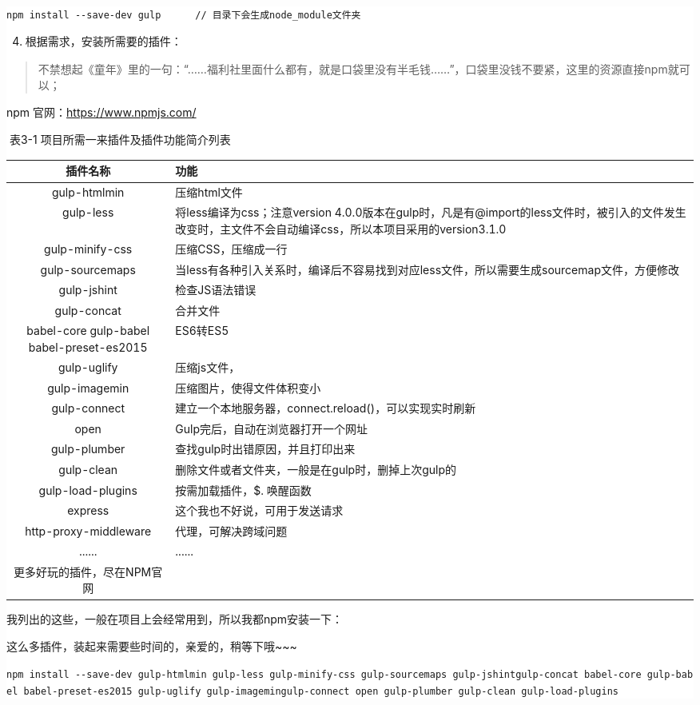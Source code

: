    ```
   npm install --save-dev gulp		// 目录下会生成node_module文件夹
   ```

4. 根据需求，安装所需要的插件：

> 不禁想起《童年》里的一句：“……福利社里面什么都有，就是口袋里没有半毛钱……”，口袋里没钱不要紧，这里的资源直接npm就可以；

npm 官网：<https://www.npmjs.com/>

 

​							表3-1 项目所需一来插件及插件功能简介列表



|                   插件名称                   | 功能                                       |
| :--------------------------------------: | :--------------------------------------- |
|               gulp-htmlmin               | 压缩html文件                                 |
|                gulp-less                 | 将less编译为css；注意version 4.0.0版本在gulp时，凡是有@import的less文件时，被引入的文件发生改变时，主文件不会自动编译css，所以本项目采用的version3.1.0 |
|             gulp-minify-css              | 压缩CSS，压缩成一行                              |
|             gulp-sourcemaps              | 当less有各种引入关系时，编译后不容易找到对应less文件，所以需要生成sourcemap文件，方便修改 |
|               gulp-jshint                | 检查JS语法错误                                 |
|               gulp-concat                | 合并文件                                     |
| babel-core  gulp-babel  babel-preset-es2015 | ES6转ES5                                  |
|               gulp-uglify                | 压缩js文件，                                  |
|              gulp-imagemin               | 压缩图片，使得文件体积变小                            |
|               gulp-connect               | 建立一个本地服务器，connect.reload()，可以实现实时刷新      |
|                   open                   | Gulp完后，自动在浏览器打开一个网址                      |
|               gulp-plumber               | 查找gulp时出错原因，并且打印出来                       |
|                gulp-clean                | 删除文件或者文件夹，一般是在gulp时，删掉上次gulp的            |
|            gulp-load-plugins             | 按需加载插件，$.   唤醒函数                         |
|                 express                  | 这个我也不好说，可用于发送请求                          |
|          http-proxy-middleware           | 代理，可解决跨域问题                               |
|                  ......                  | ......                                   |
|             更多好玩的插件，尽在NPM官网              |                                          |

 

我列出的这些，一般在项目上会经常用到，所以我都npm安装一下：

这么多插件，装起来需要些时间的，亲爱的，稍等下哦~~~

```
npm install --save-dev gulp-htmlmin gulp-less gulp-minify-css gulp-sourcemaps gulp-jshintgulp-concat babel-core gulp-babel babel-preset-es2015 gulp-uglify gulp-imagemingulp-connect open gulp-plumber gulp-clean gulp-load-plugins
```
